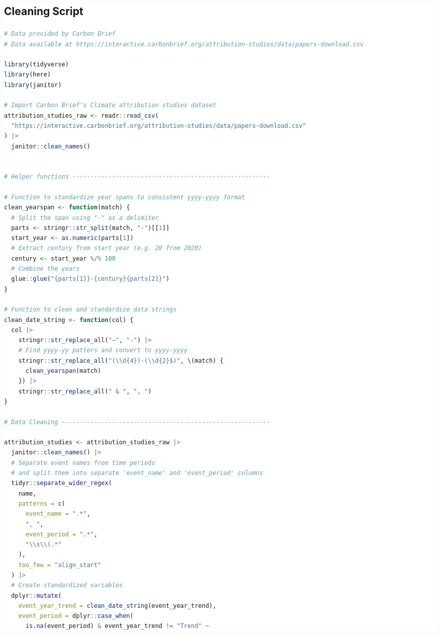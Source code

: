 ## Cleaning Script

```r
# Data provided by Carbon Brief
# Data available at https://interactive.carbonbrief.org/attribution-studies/data/papers-download.csv

library(tidyverse)
library(here)
library(janitor)

# Import Carbon Brief's Climate attribution studies dataset
attribution_studies_raw <- readr::read_csv(
  "https://interactive.carbonbrief.org/attribution-studies/data/papers-download.csv"
) |>
  janitor::clean_names()


# Helper functions -------------------------------------------------------

# Function to standardize year spans to consistent yyyy-yyyy format
clean_yearspan <- function(match) {
  # Split the span using "-" as a delimiter
  parts <- stringr::str_split(match, "-")[[1]]
  start_year <- as.numeric(parts[1])
  # Extract century from start year (e.g. 20 from 2020)
  century <- start_year %/% 100
  # Combine the years
  glue::glue("{parts[1]}-{century}{parts[2]}")
}

# Function to clean and standardize data strings
clean_date_string <- function(col) {
  col |>
    stringr::str_replace_all("–", "-") |>
    # Find yyyy-yy patters and convert to yyyy-yyyy
    stringr::str_replace_all("(\\d{4})-(\\d{2}$)", \(match) {
      clean_yearspan(match)
    }) |>
    stringr::str_replace_all(" & ", ", ")
}

# Data Cleaning ----------------------------------------------------------

attribution_studies <- attribution_studies_raw |>
  janitor::clean_names() |>
  # Separate event names from time periods
  # and split them into separate 'event_name' and 'event_period' columns
  tidyr::separate_wider_regex(
    name,
    patterns = c(
      event_name = ".*",
      ", ",
      event_period = ".*",
      "\\s\\(.*"
    ),
    too_few = "align_start"
  ) |>
  # Create standardized variables
  dplyr::mutate(
    event_year_trend = clean_date_string(event_year_trend),
    event_period = dplyr::case_when(
      is.na(event_period) & event_year_trend != "Trend" ~
```